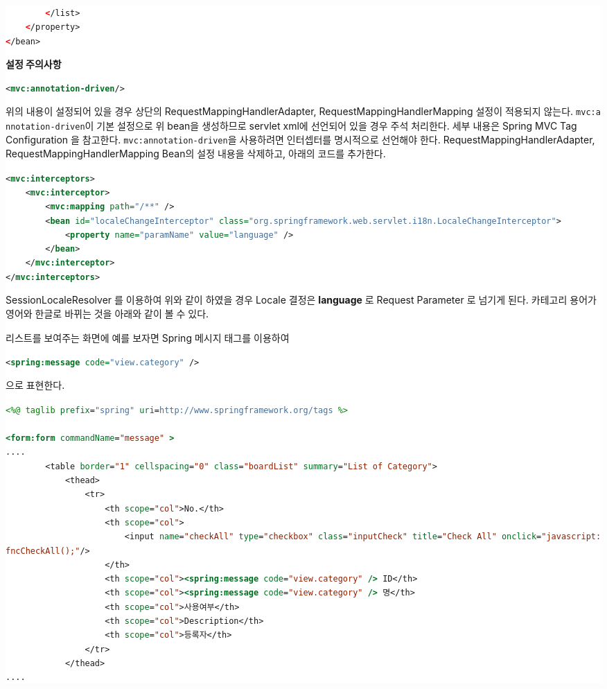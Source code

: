 ```xml
        </list>
    </property>
</bean>
```

**설정 주의사항**

```xml
<mvc:annotation-driven/>
```
위의 내용이 설정되어 있을 경우 상단의 RequestMappingHandlerAdapter, RequestMappingHandlerMapping 설정이 적용되지 않는다. `mvc:annotation-driven`이 기본 설정으로 위 bean을 생성하므로 servlet xml에 선언되어 있을 경우 주석 처리한다. 세부 내용은 Spring MVC Tag Configuration 을 참고한다.
`mvc:annotation-driven`을 사용하려면 인터셉터를 명시적으로 선언해야 한다. RequestMappingHandlerAdapter, RequestMappingHandlerMapping Bean의 설정 내용을 삭제하고, 아래의 코드를 추가한다.

```xml
<mvc:interceptors>
	<mvc:interceptor>
		<mvc:mapping path="/**" />
		<bean id="localeChangeInterceptor" class="org.springframework.web.servlet.i18n.LocaleChangeInterceptor">
	        <property name="paramName" value="language" />
	    </bean>
	</mvc:interceptor>
</mvc:interceptors>
```

SessionLocaleResolver 를 이용하여 위와 같이 하였을 경우 Locale 결정은 **language** 로 Request Parameter 로 넘기게 된다. 카테고리 용어가 영어와 한글로 바뀌는 것을 아래와 같이 볼 수 있다.

리스트를 보여주는 화면에 예를 보자면 Spring 메시지 태그를 이용하여

```xml
<spring:message code="view.category" />
```
으로 표현한다.

```jsp
<%@ taglib prefix="spring" uri=http://www.springframework.org/tags %>
 
<form:form commandName="message" >
....
		<table border="1" cellspacing="0" class="boardList" summary="List of Category">
			<thead>
				<tr>
					<th scope="col">No.</th>
					<th scope="col">
						<input name="checkAll" type="checkbox" class="inputCheck" title="Check All" onclick="javascript:fncCheckAll();"/>
					</th>
					<th scope="col"><spring:message code="view.category" /> ID</th>
					<th scope="col"><spring:message code="view.category" /> 명</th>
					<th scope="col">사용여부</th>
					<th scope="col">Description</th>
					<th scope="col">등록자</th>
				</tr>
			</thead>
....
```
